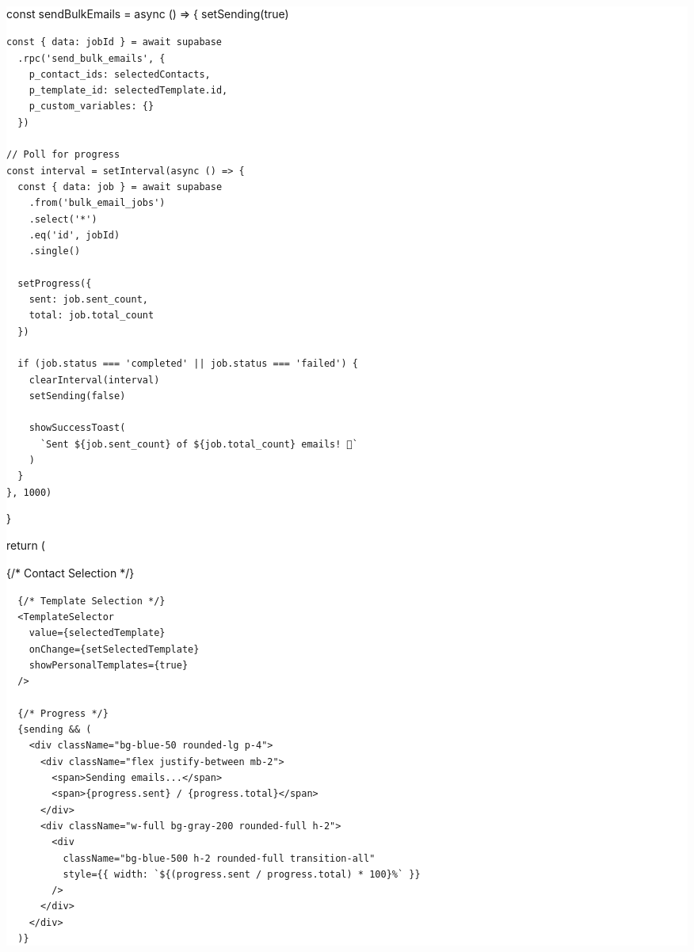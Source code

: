   const sendBulkEmails = async () => {
    setSending(true)
    
    const { data: jobId } = await supabase
      .rpc('send_bulk_emails', {
        p_contact_ids: selectedContacts,
        p_template_id: selectedTemplate.id,
        p_custom_variables: {}
      })
    
    // Poll for progress
    const interval = setInterval(async () => {
      const { data: job } = await supabase
        .from('bulk_email_jobs')
        .select('*')
        .eq('id', jobId)
        .single()
      
      setProgress({
        sent: job.sent_count,
        total: job.total_count
      })
      
      if (job.status === 'completed' || job.status === 'failed') {
        clearInterval(interval)
        setSending(false)
        
        showSuccessToast(
          `Sent ${job.sent_count} of ${job.total_count} emails! 🎉`
        )
      }
    }, 1000)
  }
  
  return (
    <div className="space-y-6">
      {/* Contact Selection */}
      <ContactMultiSelect
        contacts={contacts}
        selected={selectedContacts}
        onChange={setSelectedContacts}
      />
      
      {/* Template Selection */}
      <TemplateSelector
        value={selectedTemplate}
        onChange={setSelectedTemplate}
        showPersonalTemplates={true}
      />
      
      {/* Progress */}
      {sending && (
        <div className="bg-blue-50 rounded-lg p-4">
          <div className="flex justify-between mb-2">
            <span>Sending emails...</span>
            <span>{progress.sent} / {progress.total}</span>
          </div>
          <div className="w-full bg-gray-200 rounded-full h-2">
            <div 
              className="bg-blue-500 h-2 rounded-full transition-all"
              style={{ width: `${(progress.sent / progress.total) * 100}%` }}
            />
          </div>
        </div>
      )}
      